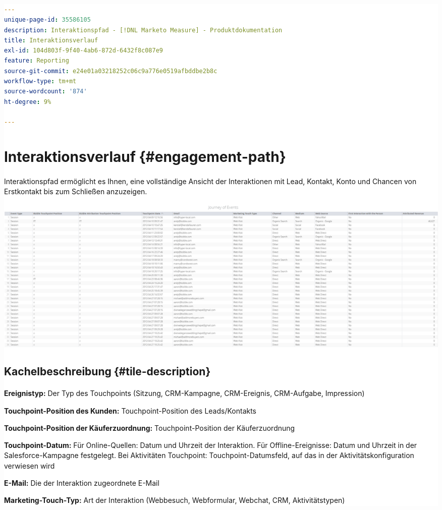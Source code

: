 ```yaml
---
unique-page-id: 35586105
description: Interaktionspfad - [!DNL Marketo Measure] - Produktdokumentation
title: Interaktionsverlauf
exl-id: 104d803f-9f40-4ab6-872d-6432f8c087e9
feature: Reporting
source-git-commit: e24e01a03218252c06c9a776e0519afbddbe2b8c
workflow-type: tm+mt
source-wordcount: '874'
ht-degree: 9%

---
```


# Interaktionsverlauf {#engagement-path}

Interaktionspfad ermöglicht es Ihnen, eine vollständige Ansicht der Interaktionen mit Lead, Kontakt, Konto und Chancen von Erstkontakt bis zum Schließen anzuzeigen.

![](assets/one-2.png)

## Kachelbeschreibung {#tile-description}

**Ereignistyp:** Der Typ des Touchpoints (Sitzung, CRM-Kampagne, CRM-Ereignis, CRM-Aufgabe, Impression)

**Touchpoint-Position des Kunden:** Touchpoint-Position des Leads/Kontakts

**Touchpoint-Position der Käuferzuordnung:** Touchpoint-Position der Käuferzuordnung

**Touchpoint-Datum:** Für Online-Quellen: Datum und Uhrzeit der Interaktion. Für Offline-Ereignisse: Datum und Uhrzeit in der Salesforce-Kampagne festgelegt. Bei Aktivitäten Touchpoint: Touchpoint-Datumsfeld, auf das in der Aktivitätskonfiguration verwiesen wird

**E-Mail:** Die der Interaktion zugeordnete E-Mail

**Marketing-Touch-Typ:** Art der Interaktion (Webbesuch, Webformular, Webchat, CRM, Aktivitätstypen)
